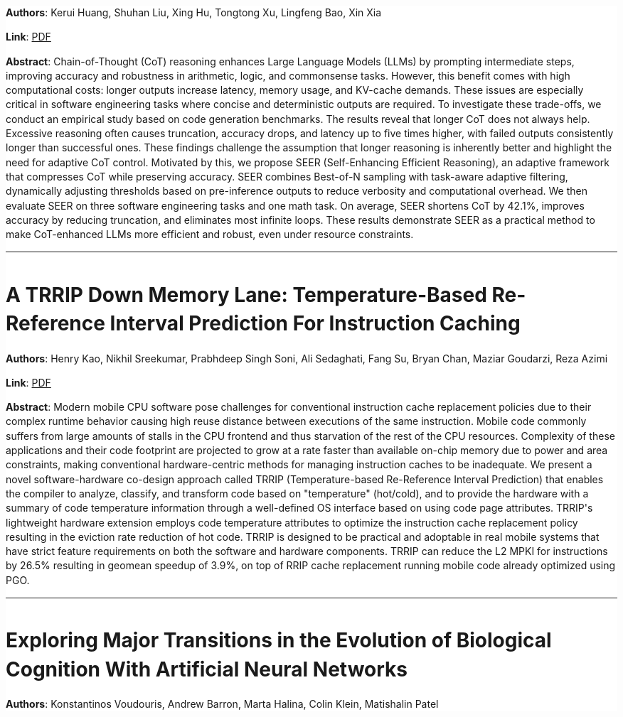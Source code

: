 **Authors**: Kerui Huang, Shuhan Liu, Xing Hu, Tongtong Xu, Lingfeng Bao, Xin Xia  

**Link**: [PDF](https://arxiv.org/pdf/2509.14093)  

**Abstract**: Chain-of-Thought (CoT) reasoning enhances Large Language Models (LLMs) by prompting intermediate steps, improving accuracy and robustness in arithmetic, logic, and commonsense tasks. However, this benefit comes with high computational costs: longer outputs increase latency, memory usage, and KV-cache demands. These issues are especially critical in software engineering tasks where concise and deterministic outputs are required. To investigate these trade-offs, we conduct an empirical study based on code generation benchmarks. The results reveal that longer CoT does not always help. Excessive reasoning often causes truncation, accuracy drops, and latency up to five times higher, with failed outputs consistently longer than successful ones. These findings challenge the assumption that longer reasoning is inherently better and highlight the need for adaptive CoT control. Motivated by this, we propose SEER (Self-Enhancing Efficient Reasoning), an adaptive framework that compresses CoT while preserving accuracy. SEER combines Best-of-N sampling with task-aware adaptive filtering, dynamically adjusting thresholds based on pre-inference outputs to reduce verbosity and computational overhead. We then evaluate SEER on three software engineering tasks and one math task. On average, SEER shortens CoT by 42.1%, improves accuracy by reducing truncation, and eliminates most infinite loops. These results demonstrate SEER as a practical method to make CoT-enhanced LLMs more efficient and robust, even under resource constraints. 

---
# A TRRIP Down Memory Lane: Temperature-Based Re-Reference Interval Prediction For Instruction Caching 

**Authors**: Henry Kao, Nikhil Sreekumar, Prabhdeep Singh Soni, Ali Sedaghati, Fang Su, Bryan Chan, Maziar Goudarzi, Reza Azimi  

**Link**: [PDF](https://arxiv.org/pdf/2509.14041)  

**Abstract**: Modern mobile CPU software pose challenges for conventional instruction cache replacement policies due to their complex runtime behavior causing high reuse distance between executions of the same instruction. Mobile code commonly suffers from large amounts of stalls in the CPU frontend and thus starvation of the rest of the CPU resources. Complexity of these applications and their code footprint are projected to grow at a rate faster than available on-chip memory due to power and area constraints, making conventional hardware-centric methods for managing instruction caches to be inadequate. We present a novel software-hardware co-design approach called TRRIP (Temperature-based Re-Reference Interval Prediction) that enables the compiler to analyze, classify, and transform code based on "temperature" (hot/cold), and to provide the hardware with a summary of code temperature information through a well-defined OS interface based on using code page attributes. TRRIP's lightweight hardware extension employs code temperature attributes to optimize the instruction cache replacement policy resulting in the eviction rate reduction of hot code. TRRIP is designed to be practical and adoptable in real mobile systems that have strict feature requirements on both the software and hardware components. TRRIP can reduce the L2 MPKI for instructions by 26.5% resulting in geomean speedup of 3.9%, on top of RRIP cache replacement running mobile code already optimized using PGO. 

---
# Exploring Major Transitions in the Evolution of Biological Cognition With Artificial Neural Networks 

**Authors**: Konstantinos Voudouris, Andrew Barron, Marta Halina, Colin Klein, Matishalin Patel  
